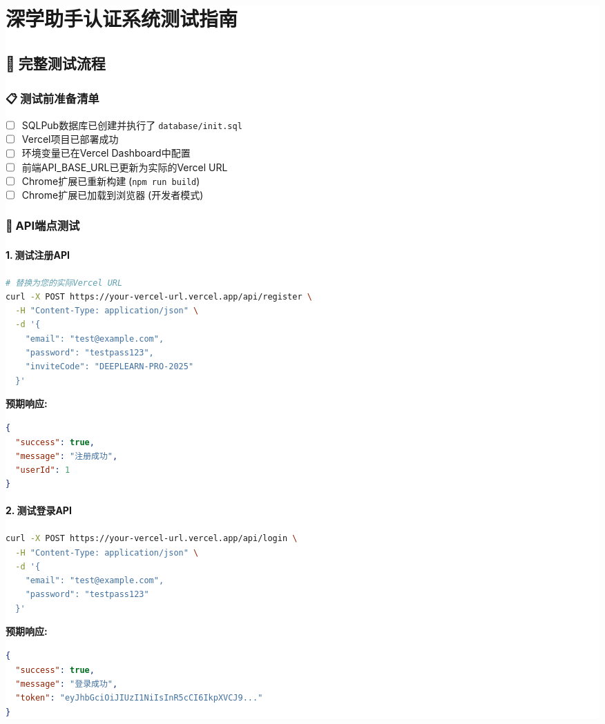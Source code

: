 # 深学助手认证系统测试指南

## 🧪 完整测试流程

### 📋 测试前准备清单

- [ ] SQLPub数据库已创建并执行了 `database/init.sql`
- [ ] Vercel项目已部署成功  
- [ ] 环境变量已在Vercel Dashboard中配置
- [ ] 前端API_BASE_URL已更新为实际的Vercel URL
- [ ] Chrome扩展已重新构建 (`npm run build`)
- [ ] Chrome扩展已加载到浏览器 (开发者模式)

### 🔧 API端点测试

#### 1. 测试注册API

```bash
# 替换为您的实际Vercel URL
curl -X POST https://your-vercel-url.vercel.app/api/register \
  -H "Content-Type: application/json" \
  -d '{
    "email": "test@example.com",
    "password": "testpass123",
    "inviteCode": "DEEPLEARN-PRO-2025"
  }'
```

**预期响应:**
```json
{
  "success": true,
  "message": "注册成功",
  "userId": 1
}
```

#### 2. 测试登录API

```bash
curl -X POST https://your-vercel-url.vercel.app/api/login \
  -H "Content-Type: application/json" \
  -d '{
    "email": "test@example.com",
    "password": "testpass123"
  }'
```

**预期响应:**
```json
{
  "success": true,
  "message": "登录成功",
  "token": "eyJhbGciOiJIUzI1NiIsInR5cCI6IkpXVCJ9..."
}
```
